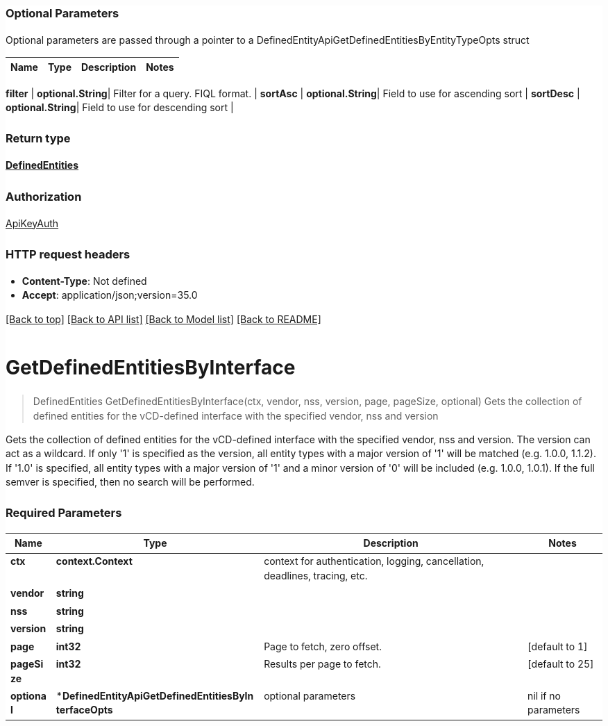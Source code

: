 ### Optional Parameters
Optional parameters are passed through a pointer to a DefinedEntityApiGetDefinedEntitiesByEntityTypeOpts struct

Name | Type | Description  | Notes
------------- | ------------- | ------------- | -------------





 **filter** | **optional.String**| Filter for a query.  FIQL format. | 
 **sortAsc** | **optional.String**| Field to use for ascending sort | 
 **sortDesc** | **optional.String**| Field to use for descending sort | 

### Return type

[**DefinedEntities**](DefinedEntities.md)

### Authorization

[ApiKeyAuth](../README.md#ApiKeyAuth)

### HTTP request headers

 - **Content-Type**: Not defined
 - **Accept**: application/json;version=35.0

[[Back to top]](#) [[Back to API list]](../README.md#documentation-for-api-endpoints) [[Back to Model list]](../README.md#documentation-for-models) [[Back to README]](../README.md)

# **GetDefinedEntitiesByInterface**
> DefinedEntities GetDefinedEntitiesByInterface(ctx, vendor, nss, version, page, pageSize, optional)
Gets the collection of defined entities for the vCD-defined interface with the specified vendor, nss and version

Gets the collection of defined entities for the vCD-defined interface with the specified vendor, nss and version. The version can act as a wildcard. If only '1' is specified as the version, all entity types with a major version of '1' will be matched (e.g. 1.0.0, 1.1.2). If '1.0' is specified, all entity types with a major version of '1' and a minor version of '0' will be included (e.g. 1.0.0, 1.0.1). If the full semver is specified, then no search will be performed. 

### Required Parameters

Name | Type | Description  | Notes
------------- | ------------- | ------------- | -------------
 **ctx** | **context.Context** | context for authentication, logging, cancellation, deadlines, tracing, etc.
  **vendor** | **string**|  | 
  **nss** | **string**|  | 
  **version** | **string**|  | 
  **page** | **int32**| Page to fetch, zero offset. | [default to 1]
  **pageSize** | **int32**| Results per page to fetch. | [default to 25]
 **optional** | ***DefinedEntityApiGetDefinedEntitiesByInterfaceOpts** | optional parameters | nil if no parameters

